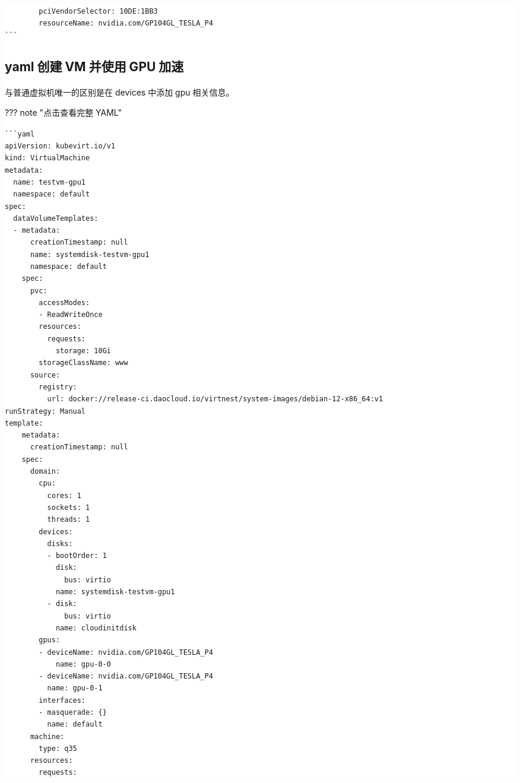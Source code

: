             pciVendorSelector: 10DE:1BB3
            resourceName: nvidia.com/GP104GL_TESLA_P4 
    ```

## yaml 创建 VM 并使用 GPU 加速

与普通虚拟机唯一的区别是在 devices 中添加 gpu 相关信息。

??? note "点击查看完整 YAML"

    ```yaml
    apiVersion: kubevirt.io/v1
    kind: VirtualMachine
    metadata:
      name: testvm-gpu1
      namespace: default
    spec:
      dataVolumeTemplates:
      - metadata:
          creationTimestamp: null
          name: systemdisk-testvm-gpu1
          namespace: default
        spec:
          pvc:
            accessModes:
            - ReadWriteOnce
            resources:
              requests:
                storage: 10Gi
            storageClassName: www
          source:
            registry:
              url: docker://release-ci.daocloud.io/virtnest/system-images/debian-12-x86_64:v1
    runStrategy: Manual
    template:
        metadata:
          creationTimestamp: null
        spec:
          domain:
            cpu:
              cores: 1
              sockets: 1
              threads: 1
            devices:
              disks:
              - bootOrder: 1
                disk:
                  bus: virtio
                name: systemdisk-testvm-gpu1
              - disk:
                  bus: virtio
                name: cloudinitdisk
            gpus:
            - deviceName: nvidia.com/GP104GL_TESLA_P4
                name: gpu-0-0
            - deviceName: nvidia.com/GP104GL_TESLA_P4
              name: gpu-0-1
            interfaces:
            - masquerade: {}
              name: default
          machine:
            type: q35
          resources:
            requests: